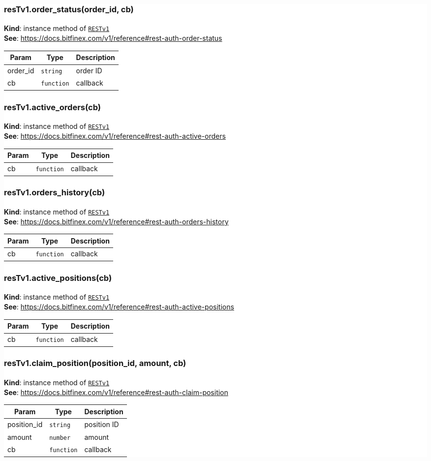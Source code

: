 ### resTv1.order\_status(order_id, cb)
**Kind**: instance method of [<code>RESTv1</code>](#RESTv1)  
**See**: https://docs.bitfinex.com/v1/reference#rest-auth-order-status  

| Param | Type | Description |
| --- | --- | --- |
| order_id | <code>string</code> | order ID |
| cb | <code>function</code> | callback |

<a name="RESTv1+active_orders"></a>

### resTv1.active\_orders(cb)
**Kind**: instance method of [<code>RESTv1</code>](#RESTv1)  
**See**: https://docs.bitfinex.com/v1/reference#rest-auth-active-orders  

| Param | Type | Description |
| --- | --- | --- |
| cb | <code>function</code> | callback |

<a name="RESTv1+orders_history"></a>

### resTv1.orders\_history(cb)
**Kind**: instance method of [<code>RESTv1</code>](#RESTv1)  
**See**: https://docs.bitfinex.com/v1/reference#rest-auth-orders-history  

| Param | Type | Description |
| --- | --- | --- |
| cb | <code>function</code> | callback |

<a name="RESTv1+active_positions"></a>

### resTv1.active\_positions(cb)
**Kind**: instance method of [<code>RESTv1</code>](#RESTv1)  
**See**: https://docs.bitfinex.com/v1/reference#rest-auth-active-positions  

| Param | Type | Description |
| --- | --- | --- |
| cb | <code>function</code> | callback |

<a name="RESTv1+claim_position"></a>

### resTv1.claim\_position(position_id, amount, cb)
**Kind**: instance method of [<code>RESTv1</code>](#RESTv1)  
**See**: https://docs.bitfinex.com/v1/reference#rest-auth-claim-position  

| Param | Type | Description |
| --- | --- | --- |
| position_id | <code>string</code> | position ID |
| amount | <code>number</code> | amount |
| cb | <code>function</code> | callback |
